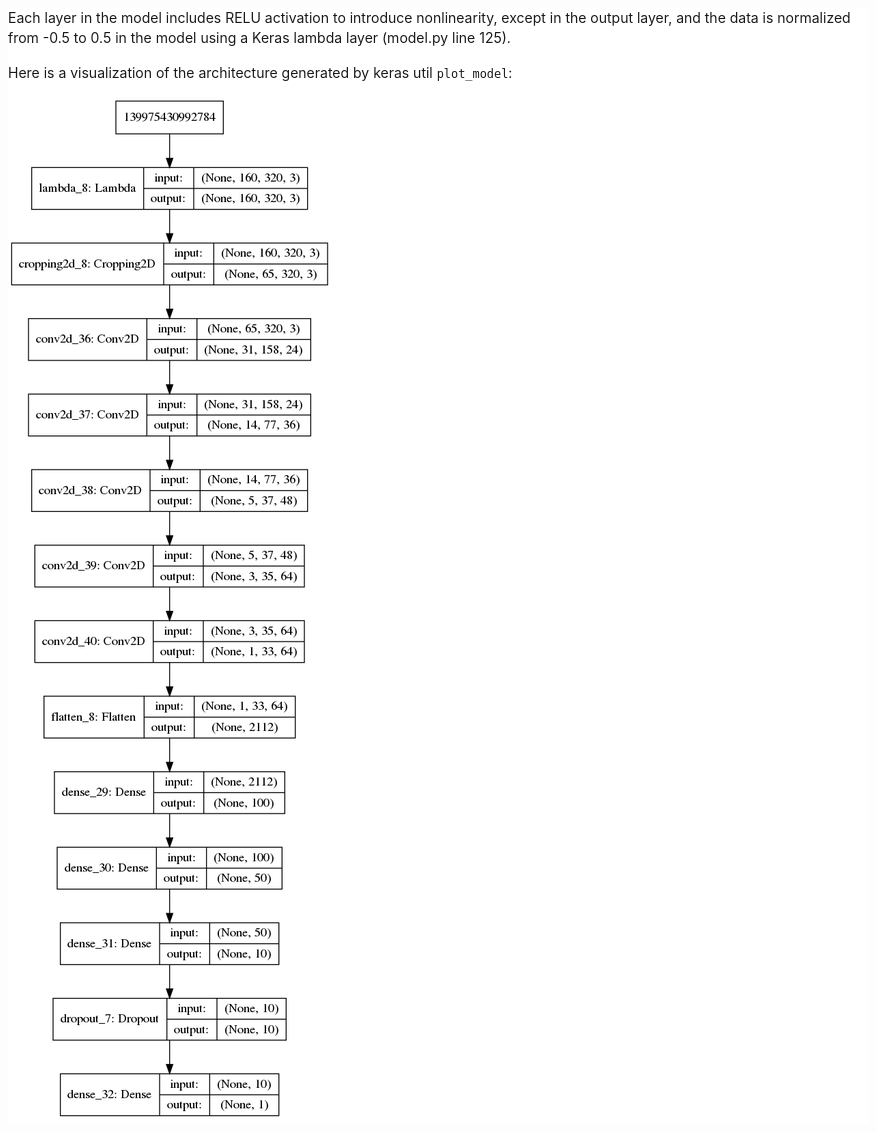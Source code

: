 Each layer in the model includes RELU activation to introduce nonlinearity, except in the output layer, and the data is normalized from -0.5 to 0.5 in the model using a Keras lambda layer (model.py line 125). 

Here is a visualization of the architecture generated by keras util `plot_model`:

![alt text](images/model_vis.png)
